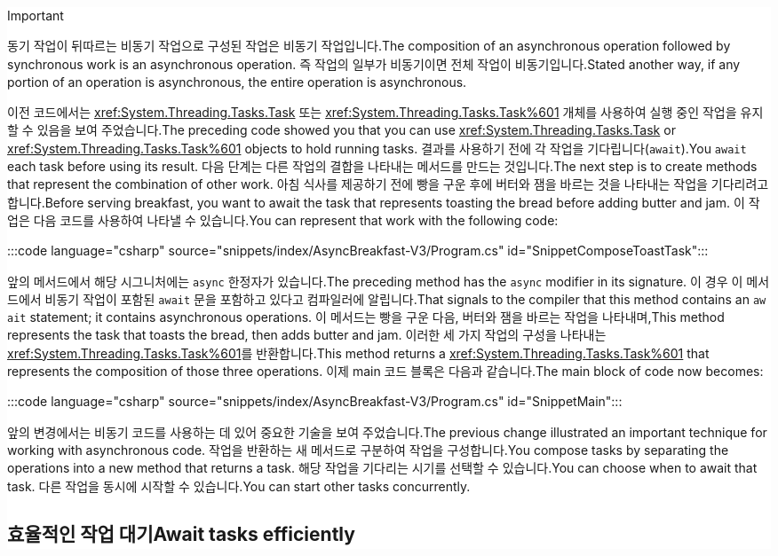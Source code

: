 > [!IMPORTANT]
> <span data-ttu-id="c62ef-205">동기 작업이 뒤따르는 비동기 작업으로 구성된 작업은 비동기 작업입니다.</span><span class="sxs-lookup"><span data-stu-id="c62ef-205">The composition of an asynchronous operation followed by synchronous work is an asynchronous operation.</span></span> <span data-ttu-id="c62ef-206">즉 작업의 일부가 비동기이면 전체 작업이 비동기입니다.</span><span class="sxs-lookup"><span data-stu-id="c62ef-206">Stated another way, if any portion of an operation is asynchronous, the entire operation is asynchronous.</span></span>

<span data-ttu-id="c62ef-207">이전 코드에서는 <xref:System.Threading.Tasks.Task> 또는 <xref:System.Threading.Tasks.Task%601> 개체를 사용하여 실행 중인 작업을 유지할 수 있음을 보여 주었습니다.</span><span class="sxs-lookup"><span data-stu-id="c62ef-207">The preceding code showed you that you can use <xref:System.Threading.Tasks.Task> or <xref:System.Threading.Tasks.Task%601> objects to hold running tasks.</span></span> <span data-ttu-id="c62ef-208">결과를 사용하기 전에 각 작업을 기다립니다(`await`).</span><span class="sxs-lookup"><span data-stu-id="c62ef-208">You `await` each task before using its result.</span></span> <span data-ttu-id="c62ef-209">다음 단계는 다른 작업의 결합을 나타내는 메서드를 만드는 것입니다.</span><span class="sxs-lookup"><span data-stu-id="c62ef-209">The next step is to create methods that represent the combination of other work.</span></span> <span data-ttu-id="c62ef-210">아침 식사를 제공하기 전에 빵을 구운 후에 버터와 잼을 바르는 것을 나타내는 작업을 기다리려고 합니다.</span><span class="sxs-lookup"><span data-stu-id="c62ef-210">Before serving breakfast, you want to await the task that represents toasting the bread before adding butter and jam.</span></span> <span data-ttu-id="c62ef-211">이 작업은 다음 코드를 사용하여 나타낼 수 있습니다.</span><span class="sxs-lookup"><span data-stu-id="c62ef-211">You can represent that work with the following code:</span></span>

:::code language="csharp" source="snippets/index/AsyncBreakfast-V3/Program.cs" id="SnippetComposeToastTask":::

<span data-ttu-id="c62ef-212">앞의 메서드에서 해당 시그니처에는 `async` 한정자가 있습니다.</span><span class="sxs-lookup"><span data-stu-id="c62ef-212">The preceding method has the `async` modifier in its signature.</span></span> <span data-ttu-id="c62ef-213">이 경우 이 메서드에서 비동기 작업이 포함된 `await` 문을 포함하고 있다고 컴파일러에 알립니다.</span><span class="sxs-lookup"><span data-stu-id="c62ef-213">That signals to the compiler that this method contains an `await` statement; it contains asynchronous operations.</span></span> <span data-ttu-id="c62ef-214">이 메서드는 빵을 구운 다음, 버터와 잼을 바르는 작업을 나타내며,</span><span class="sxs-lookup"><span data-stu-id="c62ef-214">This method represents the task that toasts the bread, then adds butter and jam.</span></span> <span data-ttu-id="c62ef-215">이러한 세 가지 작업의 구성을 나타내는 <xref:System.Threading.Tasks.Task%601>를 반환합니다.</span><span class="sxs-lookup"><span data-stu-id="c62ef-215">This method returns a <xref:System.Threading.Tasks.Task%601> that represents the composition of those three operations.</span></span> <span data-ttu-id="c62ef-216">이제 main 코드 블록은 다음과 같습니다.</span><span class="sxs-lookup"><span data-stu-id="c62ef-216">The main block of code now becomes:</span></span>

:::code language="csharp" source="snippets/index/AsyncBreakfast-V3/Program.cs" id="SnippetMain":::

<span data-ttu-id="c62ef-217">앞의 변경에서는 비동기 코드를 사용하는 데 있어 중요한 기술을 보여 주었습니다.</span><span class="sxs-lookup"><span data-stu-id="c62ef-217">The previous change illustrated an important technique for working with asynchronous code.</span></span> <span data-ttu-id="c62ef-218">작업을 반환하는 새 메서드로 구분하여 작업을 구성합니다.</span><span class="sxs-lookup"><span data-stu-id="c62ef-218">You compose tasks by separating the operations into a new method that returns a task.</span></span> <span data-ttu-id="c62ef-219">해당 작업을 기다리는 시기를 선택할 수 있습니다.</span><span class="sxs-lookup"><span data-stu-id="c62ef-219">You can choose when to await that task.</span></span> <span data-ttu-id="c62ef-220">다른 작업을 동시에 시작할 수 있습니다.</span><span class="sxs-lookup"><span data-stu-id="c62ef-220">You can start other tasks concurrently.</span></span>

## <a name="await-tasks-efficiently"></a><span data-ttu-id="c62ef-221">효율적인 작업 대기</span><span class="sxs-lookup"><span data-stu-id="c62ef-221">Await tasks efficiently</span></span>
